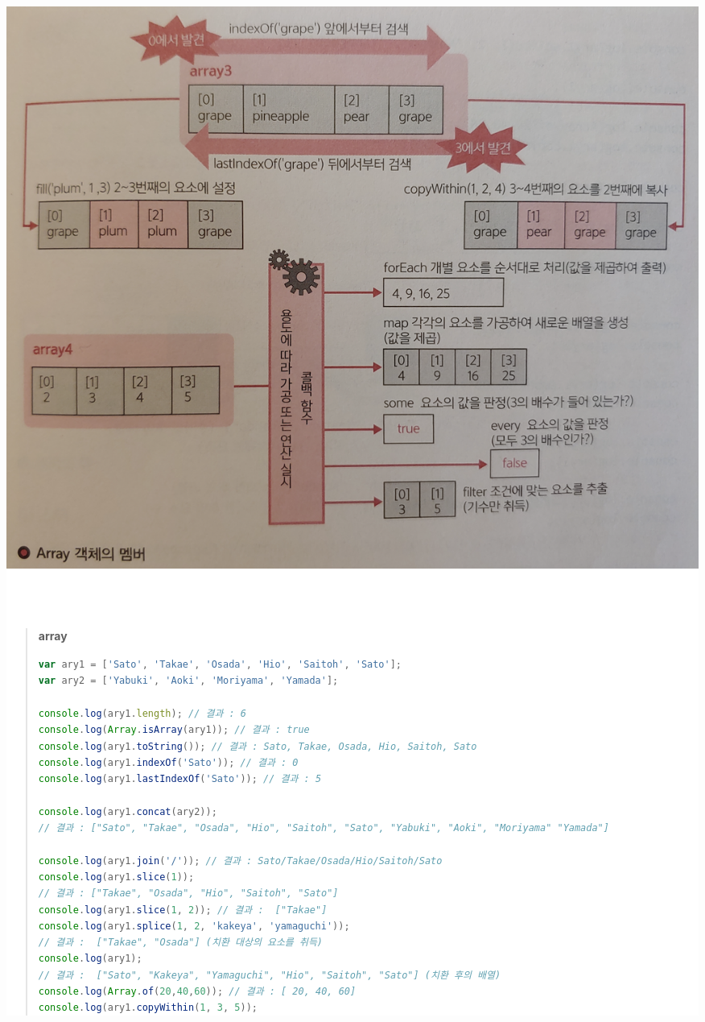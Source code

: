 ![Open in browser](./img/array022.png)

<br/><br/>

> **array**<br/>
> 
>```javascript
>var ary1 = ['Sato', 'Takae', 'Osada', 'Hio', 'Saitoh', 'Sato'];
>var ary2 = ['Yabuki', 'Aoki', 'Moriyama', 'Yamada'];
>
>console.log(ary1.length); // 결과 : 6
>console.log(Array.isArray(ary1)); // 결과 : true
>console.log(ary1.toString()); // 결과 : Sato, Takae, Osada, Hio, Saitoh, Sato
>console.log(ary1.indexOf('Sato')); // 결과 : 0
>console.log(ary1.lastIndexOf('Sato')); // 결과 : 5
>
>console.log(ary1.concat(ary2));
>// 결과 : ["Sato", "Takae", "Osada", "Hio", "Saitoh", "Sato", "Yabuki", "Aoki", "Moriyama" "Yamada"]
>
>console.log(ary1.join('/')); // 결과 : Sato/Takae/Osada/Hio/Saitoh/Sato
>console.log(ary1.slice(1)); 
>// 결과 : ["Takae", "Osada", "Hio", "Saitoh", "Sato"]
>console.log(ary1.slice(1, 2)); // 결과 :  ["Takae"]
>console.log(ary1.splice(1, 2, 'kakeya', 'yamaguchi'));
>// 결과 :  ["Takae", "Osada"] (치환 대상의 요소를 취득)
>console.log(ary1);
>// 결과 :  ["Sato", "Kakeya", "Yamaguchi", "Hio", "Saitoh", "Sato"] (치환 후의 배열)
>console.log(Array.of(20,40,60)); // 결과 : [ 20, 40, 60]
>console.log(ary1.copyWithin(1, 3, 5));